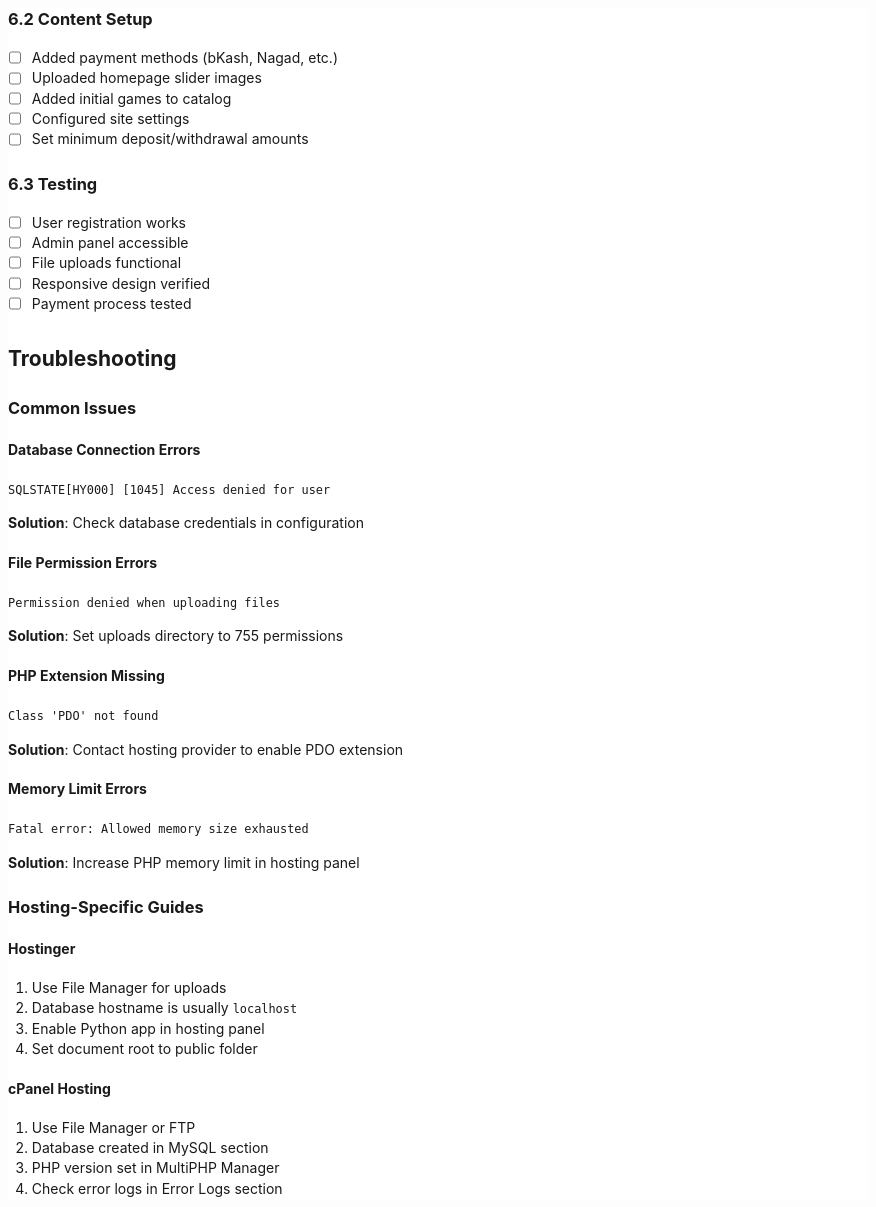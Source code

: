 ### 6.2 Content Setup
- [ ] Added payment methods (bKash, Nagad, etc.)
- [ ] Uploaded homepage slider images
- [ ] Added initial games to catalog
- [ ] Configured site settings
- [ ] Set minimum deposit/withdrawal amounts

### 6.3 Testing
- [ ] User registration works
- [ ] Admin panel accessible
- [ ] File uploads functional
- [ ] Responsive design verified
- [ ] Payment process tested

## Troubleshooting

### Common Issues

#### Database Connection Errors
```
SQLSTATE[HY000] [1045] Access denied for user
```
**Solution**: Check database credentials in configuration

#### File Permission Errors
```
Permission denied when uploading files
```
**Solution**: Set uploads directory to 755 permissions

#### PHP Extension Missing
```
Class 'PDO' not found
```
**Solution**: Contact hosting provider to enable PDO extension

#### Memory Limit Errors
```
Fatal error: Allowed memory size exhausted
```
**Solution**: Increase PHP memory limit in hosting panel

### Hosting-Specific Guides

#### Hostinger
1. Use File Manager for uploads
2. Database hostname is usually `localhost`
3. Enable Python app in hosting panel
4. Set document root to public folder

#### cPanel Hosting
1. Use File Manager or FTP
2. Database created in MySQL section
3. PHP version set in MultiPHP Manager
4. Check error logs in Error Logs section
